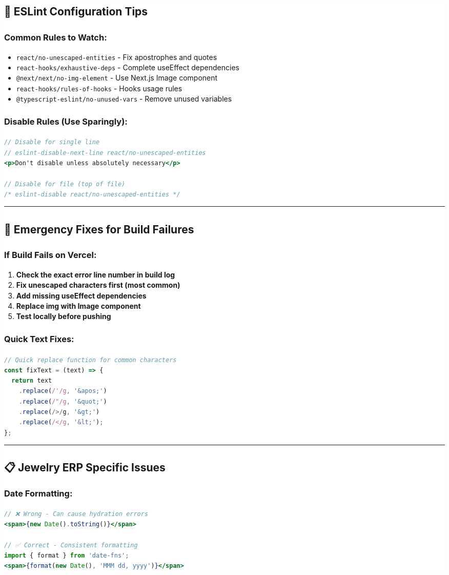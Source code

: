 
## 🔧 **ESLint Configuration Tips**

### **Common Rules to Watch:**
- `react/no-unescaped-entities` - Fix apostrophes and quotes
- `react-hooks/exhaustive-deps` - Complete useEffect dependencies
- `@next/next/no-img-element` - Use Next.js Image component
- `react-hooks/rules-of-hooks` - Hooks usage rules
- `@typescript-eslint/no-unused-vars` - Remove unused variables

### **Disable Rules (Use Sparingly):**
```jsx
// Disable for single line
// eslint-disable-next-line react/no-unescaped-entities
<p>Don't disable unless absolutely necessary</p>

// Disable for file (top of file)
/* eslint-disable react/no-unescaped-entities */
```

---

## 🚨 **Emergency Fixes for Build Failures**

### **If Build Fails on Vercel:**

1. **Check the exact error line number in build log**
2. **Fix unescaped characters first (most common)**
3. **Add missing useEffect dependencies**
4. **Replace img with Image component**
5. **Test locally before pushing**

### **Quick Text Fixes:**
```javascript
// Quick replace function for common characters
const fixText = (text) => {
  return text
    .replace(/'/g, '&apos;')
    .replace(/"/g, '&quot;')
    .replace(/>/g, '&gt;')
    .replace(/</g, '&lt;');
};
```

---

## 📋 **Jewelry ERP Specific Issues**

### **Date Formatting:**
```jsx
// ❌ Wrong - Can cause hydration errors
<span>{new Date().toString()}</span>

// ✅ Correct - Consistent formatting
import { format } from 'date-fns';
<span>{format(new Date(), 'MMM dd, yyyy')}</span>
```
